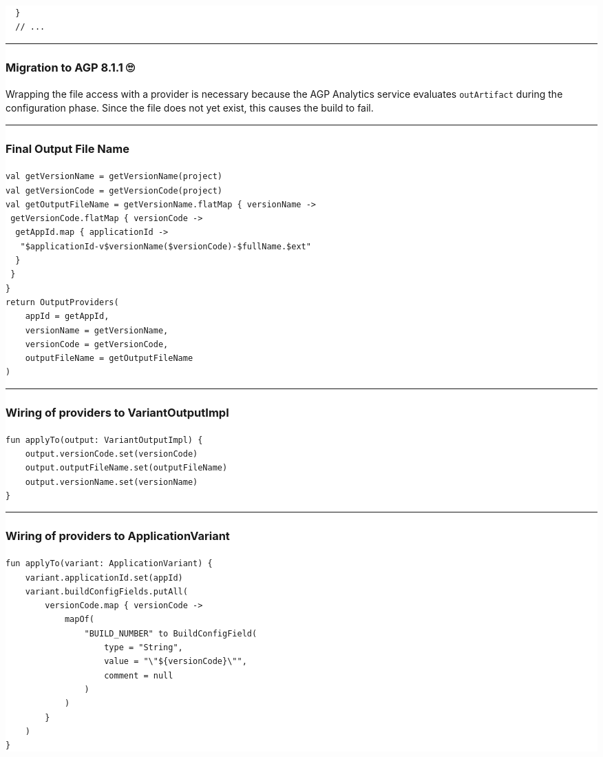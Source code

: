 ```kotlin{9-12}
  }
  // ...
```

---

### Migration to AGP 8.1.1 🙄

Wrapping the file access with a provider is necessary because the
AGP Analytics service evaluates `outArtifact` during the configuration phase.
Since the file does not yet exist, this causes the build to fail.

---

### Final Output File Name

```kotlin{3-9}
val getVersionName = getVersionName(project)
val getVersionCode = getVersionCode(project)
val getOutputFileName = getVersionName.flatMap { versionName ->
 getVersionCode.flatMap { versionCode ->
  getAppId.map { applicationId ->
   "$applicationId-v$versionName($versionCode)-$fullName.$ext"
  }
 }
}
return OutputProviders(
    appId = getAppId,
    versionName = getVersionName,
    versionCode = getVersionCode,
    outputFileName = getOutputFileName
)
```

---

### Wiring of providers to VariantOutputImpl

```kotlin{}
fun applyTo(output: VariantOutputImpl) {
    output.versionCode.set(versionCode)
    output.outputFileName.set(outputFileName)
    output.versionName.set(versionName)
}
```

---

### Wiring of providers to ApplicationVariant

```kotlin{1-2}
fun applyTo(variant: ApplicationVariant) {
    variant.applicationId.set(appId)
    variant.buildConfigFields.putAll(
        versionCode.map { versionCode ->
            mapOf(
                "BUILD_NUMBER" to BuildConfigField(
                    type = "String",
                    value = "\"${versionCode}\"",
                    comment = null
                )
            )
        }
    )
}
```